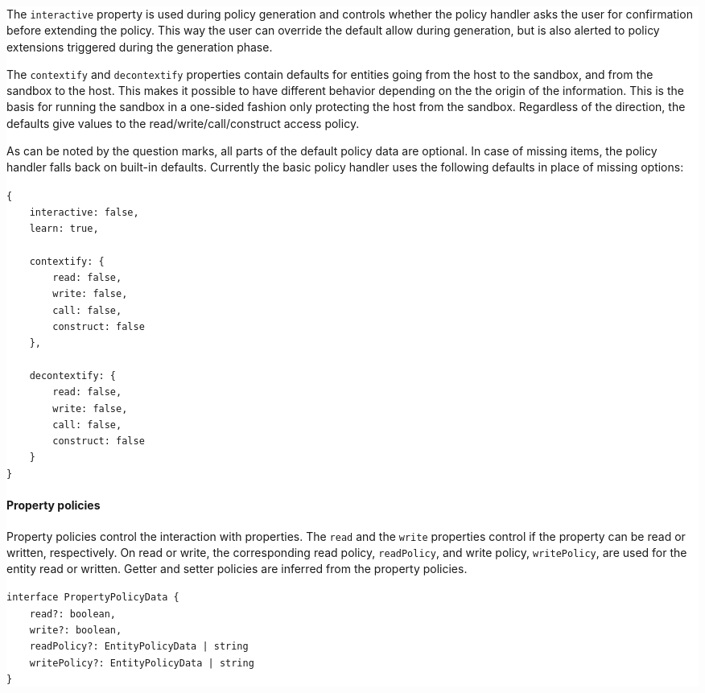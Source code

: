 The `interactive` property is used during policy generation and controls whether the 
policy handler asks the user for confirmation before extending the policy. This way
the user can override the default allow during generation, but is also alerted to policy extensions triggered during the generation phase.

The `contextify` and `decontextify` properties contain defaults for entities 
going from the host to the sandbox, and from the sandbox to the host. This makes
it possible to have different behavior depending on the the origin of the information. This is the basis 
for running the sandbox in a one-sided fashion only protecting the host from the sandbox. Regardless of the direction, the defaults give values to the read/write/call/construct 
access policy.

As can be noted by the question marks, all parts of the default policy  data are optional. In case of 
missing items, the policy handler falls back on built-in defaults. Currently 
the basic policy handler uses the following defaults in place of missing options:


    {
        interactive: false,
        learn: true,

        contextify: {
            read: false,
            write: false,
            call: false,
            construct: false
        },

        decontextify: {
            read: false,
            write: false,
            call: false,
            construct: false
        }
    }



#### Property policies

Property policies control the interaction with properties.  The `read` and the 
`write` properties
 control if the property can be read or written, respectively. On read or write, the corresponding read 
 policy, `readPolicy`, and write 
 policy, `writePolicy`, are used for the entity read or written. Getter and setter policies are inferred from the property 
 policies.


    interface PropertyPolicyData {
        read?: boolean,
        write?: boolean,
        readPolicy?: EntityPolicyData | string
        writePolicy?: EntityPolicyData | string
    }
